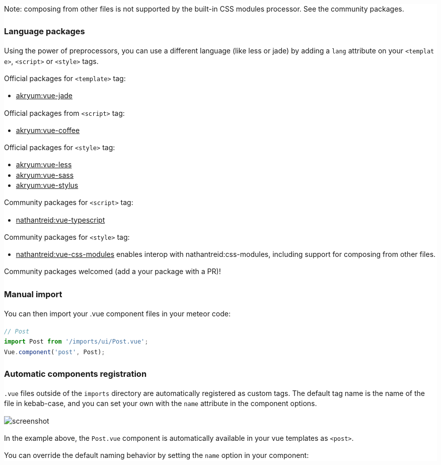 Note: composing from other files is not supported by the built-in CSS modules processor. See the community packages.

### Language packages

Using the power of preprocessors, you can use a different language (like less or jade) by adding a `lang` attribute on your `<template>`, `<script>` or `<style>` tags.

Official packages for `<template>` tag:

- [akryum:vue-jade](https://github.com/Akryum/meteor-vue-component/tree/master/packages/vue-jade)

Official packages from `<script>` tag:

 - [akryum:vue-coffee](https://github.com/Akryum/meteor-vue-component/tree/master/packages/vue-coffee)

Official packages for `<style>` tag:

 - [akryum:vue-less](https://github.com/Akryum/meteor-vue-component/tree/master/packages/vue-less)
 - [akryum:vue-sass](https://github.com/Akryum/meteor-vue-component/tree/master/packages/vue-sass)
 - [akryum:vue-stylus](https://github.com/Akryum/meteor-vue-component/tree/master/packages/vue-stylus)

Community packages for `<script>` tag:

 - [nathantreid:vue-typescript](https://github.com/nathantreid/meteor-vue-typescript)

Community packages for `<style>` tag:

 - [nathantreid:vue-css-modules](https://github.com/nathantreid/vue-css-modules) enables interop with nathantreid:css-modules, including support for composing from other files.

Community packages welcomed (add a your package with a PR)!

### Manual import

You can then import your .vue component files in your meteor code:


```javascript
// Post
import Post from '/imports/ui/Post.vue';
Vue.component('post', Post);
```

### Automatic components registration

`.vue` files outside of the `imports` directory are automatically registered as custom tags. The default tag name is the name of the file in kebab-case, and you can set your own with the `name` attribute in the component options.

![screenshot](./global_component_file_tree.png)

In the example above, the `Post.vue` component is automatically available in your vue templates as `<post>`.

You can override the default naming behavior by setting the `name` option in your component:
